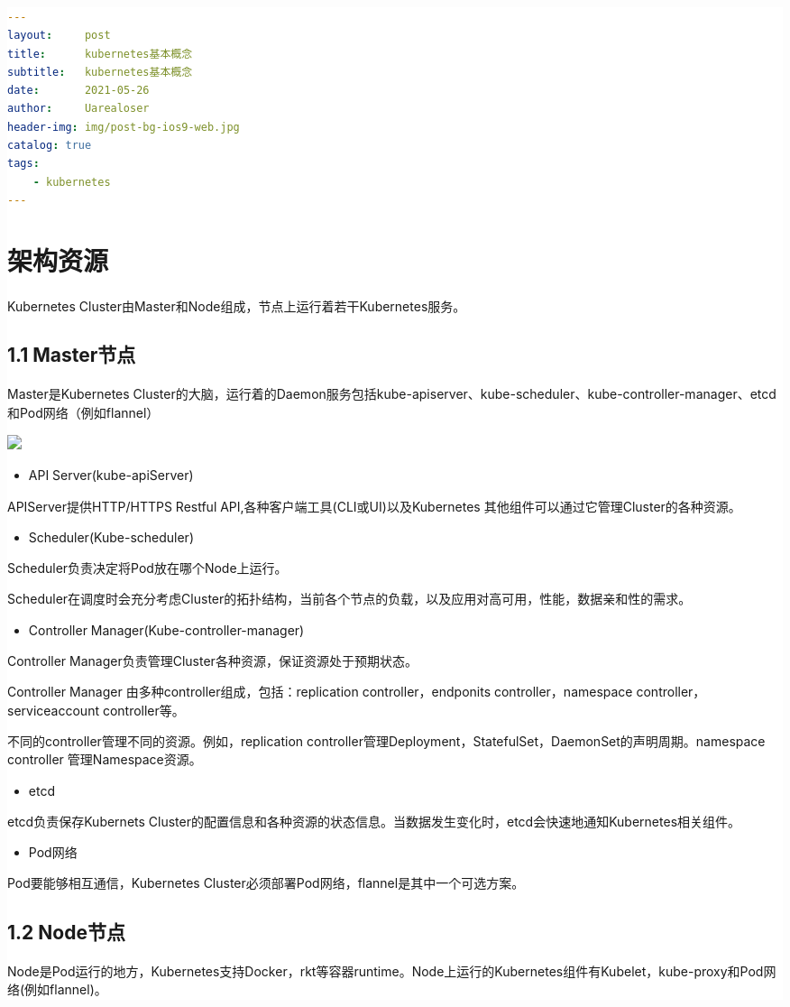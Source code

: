 ```yaml
---
layout:     post
title:      kubernetes基本概念
subtitle:   kubernetes基本概念
date:       2021-05-26
author:     Uarealoser
header-img: img/post-bg-ios9-web.jpg
catalog: true
tags:
    - kubernetes
---
```


# 架构资源

Kubernetes Cluster由Master和Node组成，节点上运行着若干Kubernetes服务。

## 1.1 Master节点 

Master是Kubernetes Cluster的大脑，运行着的Daemon服务包括kube-apiserver、kube-scheduler、kube-controller-manager、etcd和Pod网络（例如flannel）

![](https://tva1.sinaimg.cn/large/008i3skNly1gqvu36maiij30g10koaad.jpg)

- API Server(kube-apiServer)

APIServer提供HTTP/HTTPS Restful API,各种客户端工具(CLI或UI)以及Kubernetes 其他组件可以通过它管理Cluster的各种资源。

- Scheduler(Kube-scheduler)

Scheduler负责决定将Pod放在哪个Node上运行。

Scheduler在调度时会充分考虑Cluster的拓扑结构，当前各个节点的负载，以及应用对高可用，性能，数据亲和性的需求。

- Controller Manager(Kube-controller-manager)

Controller Manager负责管理Cluster各种资源，保证资源处于预期状态。

Controller Manager 由多种controller组成，包括：replication controller，endponits controller，namespace controller，serviceaccount controller等。

不同的controller管理不同的资源。例如，replication controller管理Deployment，StatefulSet，DaemonSet的声明周期。namespace controller 管理Namespace资源。

- etcd

etcd负责保存Kubernets Cluster的配置信息和各种资源的状态信息。当数据发生变化时，etcd会快速地通知Kubernetes相关组件。

- Pod网络

Pod要能够相互通信，Kubernetes Cluster必须部署Pod网络，flannel是其中一个可选方案。

## 1.2 Node节点

Node是Pod运行的地方，Kubernetes支持Docker，rkt等容器runtime。Node上运行的Kubernetes组件有Kubelet，kube-proxy和Pod网络(例如flannel)。
